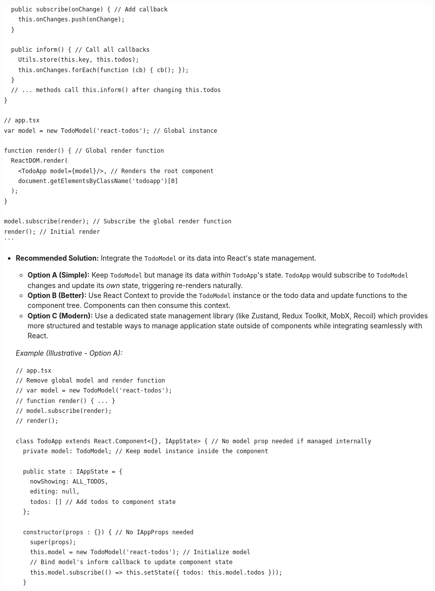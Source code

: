       public subscribe(onChange) { // Add callback
        this.onChanges.push(onChange);
      }

      public inform() { // Call all callbacks
        Utils.store(this.key, this.todos);
        this.onChanges.forEach(function (cb) { cb(); });
      }
      // ... methods call this.inform() after changing this.todos
    }

    // app.tsx
    var model = new TodoModel('react-todos'); // Global instance

    function render() { // Global render function
      ReactDOM.render(
        <TodoApp model={model}/>, // Renders the root component
        document.getElementsByClassName('todoapp')[0]
      );
    }

    model.subscribe(render); // Subscribe the global render function
    render(); // Initial render
    ```
*   **Recommended Solution:** Integrate the `TodoModel` or its data into React's state management.
    *   **Option A (Simple):** Keep `TodoModel` but manage its data *within* `TodoApp`'s state. `TodoApp` would subscribe to `TodoModel` changes and update its *own* state, triggering re-renders naturally.
    *   **Option B (Better):** Use React Context to provide the `TodoModel` instance or the todo data and update functions to the component tree. Components can then consume this context.
    *   **Option C (Modern):** Use a dedicated state management library (like Zustand, Redux Toolkit, MobX, Recoil) which provides more structured and testable ways to manage application state outside of components while integrating seamlessly with React.

    *Example (Illustrative - Option A):*

    ```tsx
    // app.tsx
    // Remove global model and render function
    // var model = new TodoModel('react-todos');
    // function render() { ... }
    // model.subscribe(render);
    // render();

    class TodoApp extends React.Component<{}, IAppState> { // No model prop needed if managed internally
      private model: TodoModel; // Keep model instance inside the component

      public state : IAppState = {
        nowShowing: ALL_TODOS,
        editing: null,
        todos: [] // Add todos to component state
      };

      constructor(props : {}) { // No IAppProps needed
        super(props);
        this.model = new TodoModel('react-todos'); // Initialize model
        // Bind model's inform callback to update component state
        this.model.subscribe(() => this.setState({ todos: this.model.todos }));
      }
